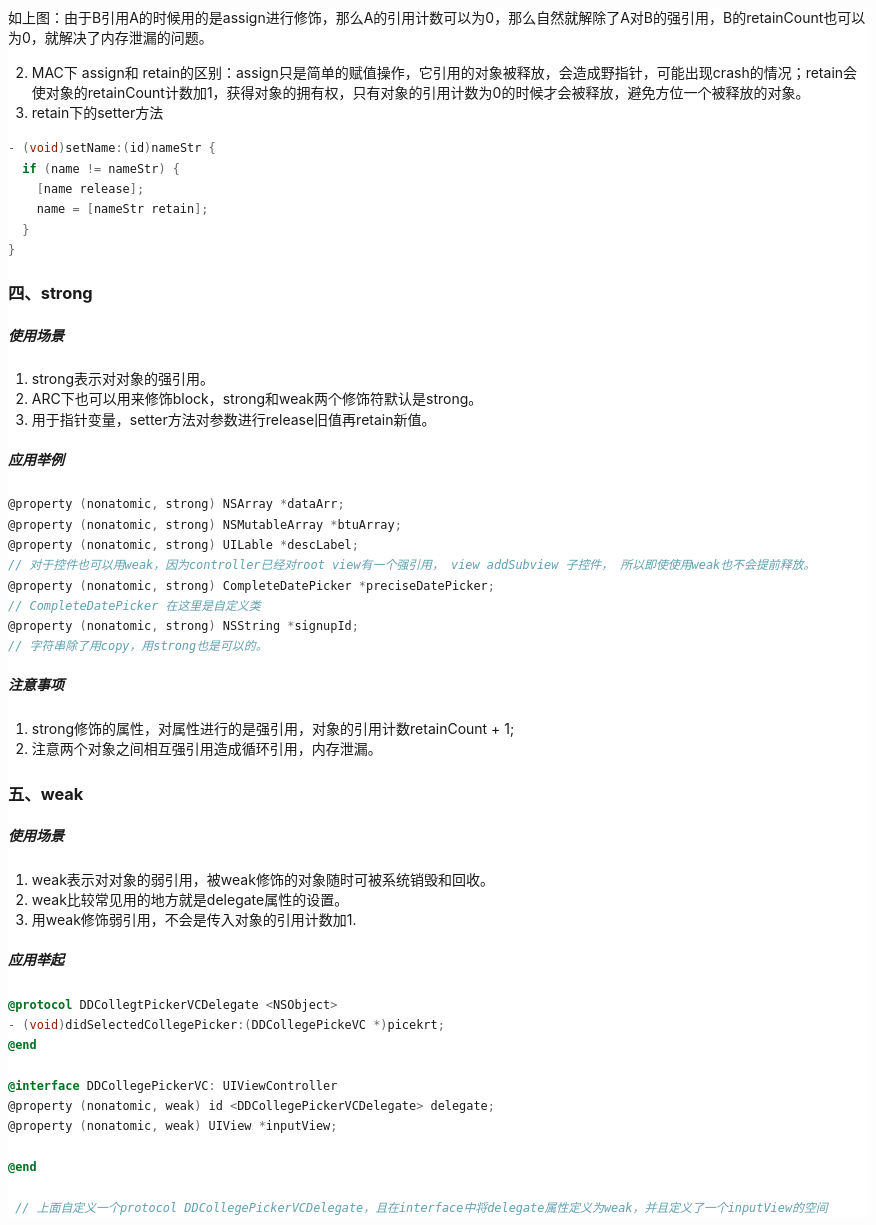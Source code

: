 如上图：由于B引用A的时候用的是assign进行修饰，那么A的引用计数可以为0，那么自然就解除了A对B的强引用，B的retainCount也可以为0，就解决了内存泄漏的问题。

2. MAC下 assign和 retain的区别：assign只是简单的赋值操作，它引用的对象被释放，会造成野指针，可能出现crash的情况；retain会使对象的retainCount计数加1，获得对象的拥有权，只有对象的引用计数为0的时候才会被释放，避免方位一个被释放的对象。
3. retain下的setter方法

```objective-c
- (void)setName:(id)nameStr {
  if (name != nameStr) {
    [name release];
    name = [nameStr retain];
  }
}
```

### 四、strong

##### 使用场景

1. strong表示对对象的强引用。
2. ARC下也可以用来修饰block，strong和weak两个修饰符默认是strong。
3. 用于指针变量，setter方法对参数进行release旧值再retain新值。

##### 应用举例

```objective-c
@property (nonatomic, strong) NSArray *dataArr;
@property (nonatomic, strong) NSMutableArray *btuArray;
@property (nonatomic, strong) UILable *descLabel;
// 对于控件也可以用weak，因为controller已经对root view有一个强引用， view addSubview 子控件， 所以即使使用weak也不会提前释放。
@property (nonatomic, strong) CompleteDatePicker *preciseDatePicker;
// CompleteDatePicker 在这里是自定义类
@property (nonatomic, strong) NSString *signupId;
// 字符串除了用copy，用strong也是可以的。
```

##### 注意事项

1. strong修饰的属性，对属性进行的是强引用，对象的引用计数retainCount + 1;
2. 注意两个对象之间相互强引用造成循环引用，内存泄漏。

### 五、weak

##### 使用场景

1. weak表示对对象的弱引用，被weak修饰的对象随时可被系统销毁和回收。
2. weak比较常见用的地方就是delegate属性的设置。
3. 用weak修饰弱引用，不会是传入对象的引用计数加1.

##### 应用举起

```objective-c
@protocol DDCollegtPickerVCDelegate <NSObject>
- (void)didSelectedCollegePicker:(DDCollegePickeVC *)picekrt;
@end
 
@interface DDCollegePickerVC: UIViewController
@property (nonatomic, weak) id <DDCollegePickerVCDelegate> delegate;
@property (nonatomic, weak) UIView *inputView;

@end
  
 // 上面自定义一个protocol DDCollegePickerVCDelegate，且在interface中将delegate属性定义为weak，并且定义了一个inputView的空间
```
